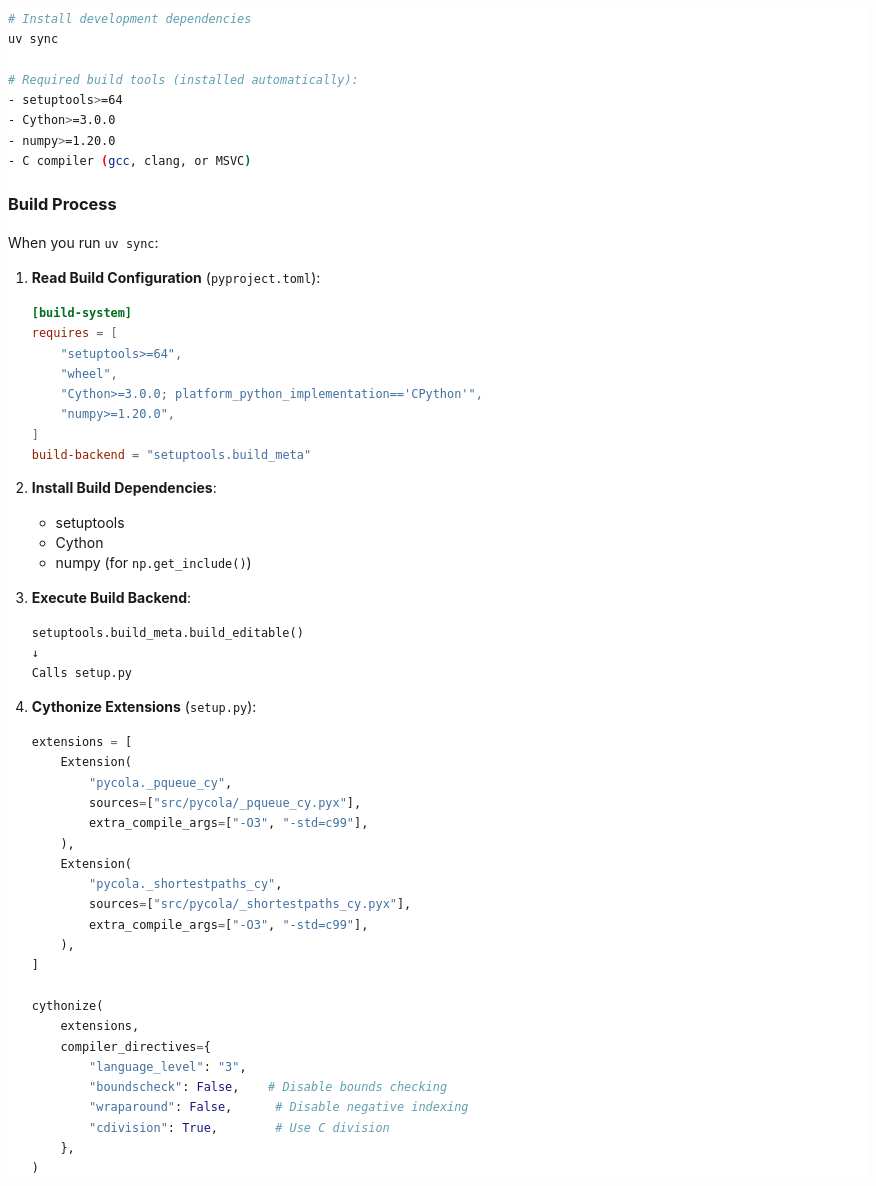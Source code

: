 ```bash
# Install development dependencies
uv sync

# Required build tools (installed automatically):
- setuptools>=64
- Cython>=3.0.0
- numpy>=1.20.0
- C compiler (gcc, clang, or MSVC)
```

### Build Process

When you run `uv sync`:

1. **Read Build Configuration** (`pyproject.toml`):
   ```toml
   [build-system]
   requires = [
       "setuptools>=64",
       "wheel",
       "Cython>=3.0.0; platform_python_implementation=='CPython'",
       "numpy>=1.20.0",
   ]
   build-backend = "setuptools.build_meta"
   ```

2. **Install Build Dependencies**:
   - setuptools
   - Cython
   - numpy (for `np.get_include()`)

3. **Execute Build Backend**:
   ```
   setuptools.build_meta.build_editable()
   ↓
   Calls setup.py
   ```

4. **Cythonize Extensions** (`setup.py`):
   ```python
   extensions = [
       Extension(
           "pycola._pqueue_cy",
           sources=["src/pycola/_pqueue_cy.pyx"],
           extra_compile_args=["-O3", "-std=c99"],
       ),
       Extension(
           "pycola._shortestpaths_cy",
           sources=["src/pycola/_shortestpaths_cy.pyx"],
           extra_compile_args=["-O3", "-std=c99"],
       ),
   ]

   cythonize(
       extensions,
       compiler_directives={
           "language_level": "3",
           "boundscheck": False,    # Disable bounds checking
           "wraparound": False,      # Disable negative indexing
           "cdivision": True,        # Use C division
       },
   )
   ```
